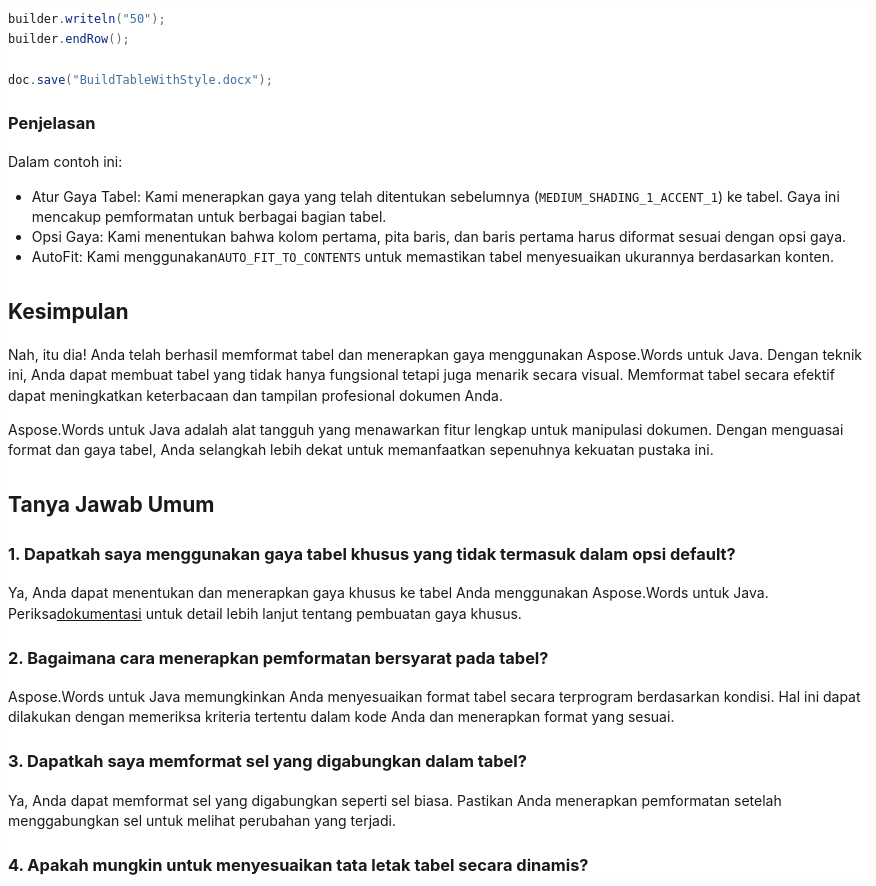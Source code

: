 ```java
builder.writeln("50");
builder.endRow();

doc.save("BuildTableWithStyle.docx");
```

### Penjelasan

Dalam contoh ini:
- Atur Gaya Tabel: Kami menerapkan gaya yang telah ditentukan sebelumnya (`MEDIUM_SHADING_1_ACCENT_1`) ke tabel. Gaya ini mencakup pemformatan untuk berbagai bagian tabel.
- Opsi Gaya: Kami menentukan bahwa kolom pertama, pita baris, dan baris pertama harus diformat sesuai dengan opsi gaya.
-  AutoFit: Kami menggunakan`AUTO_FIT_TO_CONTENTS` untuk memastikan tabel menyesuaikan ukurannya berdasarkan konten.

## Kesimpulan

Nah, itu dia! Anda telah berhasil memformat tabel dan menerapkan gaya menggunakan Aspose.Words untuk Java. Dengan teknik ini, Anda dapat membuat tabel yang tidak hanya fungsional tetapi juga menarik secara visual. Memformat tabel secara efektif dapat meningkatkan keterbacaan dan tampilan profesional dokumen Anda.

Aspose.Words untuk Java adalah alat tangguh yang menawarkan fitur lengkap untuk manipulasi dokumen. Dengan menguasai format dan gaya tabel, Anda selangkah lebih dekat untuk memanfaatkan sepenuhnya kekuatan pustaka ini.

## Tanya Jawab Umum

### 1. Dapatkah saya menggunakan gaya tabel khusus yang tidak termasuk dalam opsi default?

 Ya, Anda dapat menentukan dan menerapkan gaya khusus ke tabel Anda menggunakan Aspose.Words untuk Java. Periksa[dokumentasi](https://reference.aspose.com/words/java/) untuk detail lebih lanjut tentang pembuatan gaya khusus.

### 2. Bagaimana cara menerapkan pemformatan bersyarat pada tabel?

Aspose.Words untuk Java memungkinkan Anda menyesuaikan format tabel secara terprogram berdasarkan kondisi. Hal ini dapat dilakukan dengan memeriksa kriteria tertentu dalam kode Anda dan menerapkan format yang sesuai.

### 3. Dapatkah saya memformat sel yang digabungkan dalam tabel?

Ya, Anda dapat memformat sel yang digabungkan seperti sel biasa. Pastikan Anda menerapkan pemformatan setelah menggabungkan sel untuk melihat perubahan yang terjadi.

### 4. Apakah mungkin untuk menyesuaikan tata letak tabel secara dinamis?
